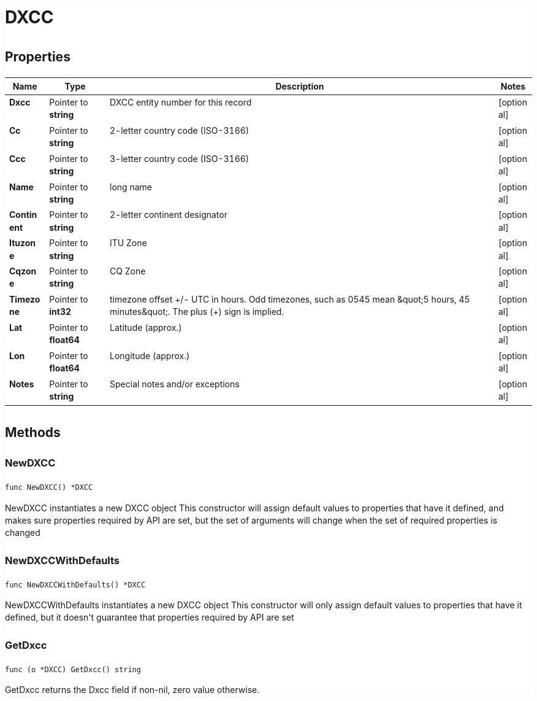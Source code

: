 # DXCC

## Properties

| Name          | Type                   | Description                                                                                                                         | Notes      |
| ------------- | ---------------------- | ----------------------------------------------------------------------------------------------------------------------------------- | ---------- |
| **Dxcc**      | Pointer to **string**  | DXCC entity number for this record                                                                                                  | [optional] |
| **Cc**        | Pointer to **string**  | 2-letter country code (ISO-3166)                                                                                                    | [optional] |
| **Ccc**       | Pointer to **string**  | 3-letter country code (ISO-3166)                                                                                                    | [optional] |
| **Name**      | Pointer to **string**  | long name                                                                                                                           | [optional] |
| **Continent** | Pointer to **string**  | 2-letter continent designator                                                                                                       | [optional] |
| **Ituzone**   | Pointer to **string**  | ITU Zone                                                                                                                            | [optional] |
| **Cqzone**    | Pointer to **string**  | CQ Zone                                                                                                                             | [optional] |
| **Timezone**  | Pointer to **int32**   | timezone offset +/- UTC in hours. Odd timezones, such as 0545 mean \&quot;5 hours, 45 minutes\&quot;. The plus (+) sign is implied. | [optional] |
| **Lat**       | Pointer to **float64** | Latitude (approx.)                                                                                                                  | [optional] |
| **Lon**       | Pointer to **float64** | Longitude (approx.)                                                                                                                 | [optional] |
| **Notes**     | Pointer to **string**  | Special notes and/or exceptions                                                                                                     | [optional] |

## Methods

### NewDXCC

`func NewDXCC() *DXCC`

NewDXCC instantiates a new DXCC object This constructor will assign default
values to properties that have it defined, and makes sure properties required by
API are set, but the set of arguments will change when the set of required
properties is changed

### NewDXCCWithDefaults

`func NewDXCCWithDefaults() *DXCC`

NewDXCCWithDefaults instantiates a new DXCC object This constructor will only
assign default values to properties that have it defined, but it doesn't
guarantee that properties required by API are set

### GetDxcc

`func (o *DXCC) GetDxcc() string`

GetDxcc returns the Dxcc field if non-nil, zero value otherwise.
